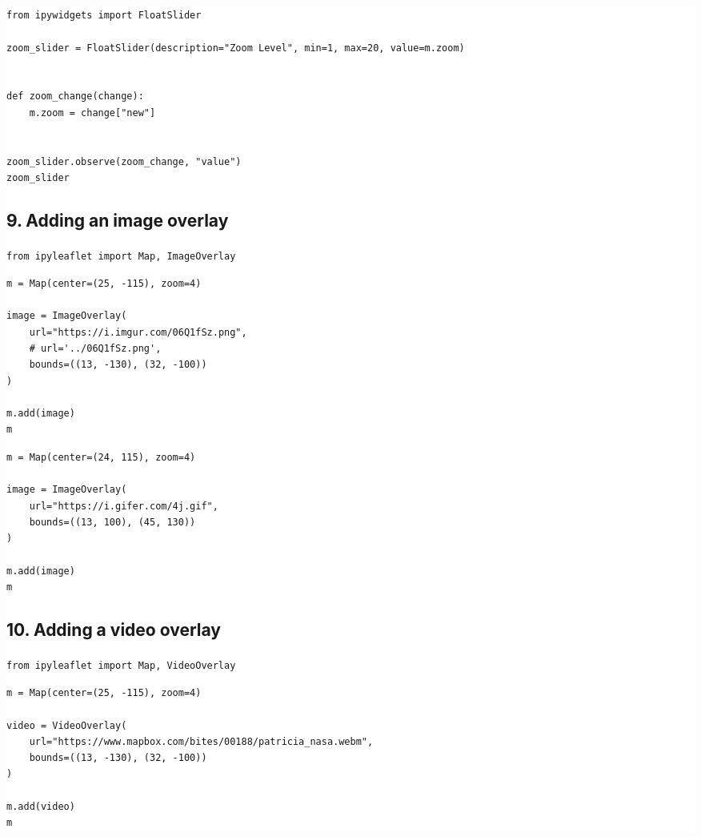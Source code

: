 ```{code-cell} ipython3
from ipywidgets import FloatSlider

zoom_slider = FloatSlider(description="Zoom Level", min=1, max=20, value=m.zoom)


def zoom_change(change):
    m.zoom = change["new"]


zoom_slider.observe(zoom_change, "value")
zoom_slider
```

## 9. Adding an image overlay

```{code-cell} ipython3
from ipyleaflet import Map, ImageOverlay
```

```{code-cell} ipython3
m = Map(center=(25, -115), zoom=4)

image = ImageOverlay(
    url="https://i.imgur.com/06Q1fSz.png",
    # url='../06Q1fSz.png',
    bounds=((13, -130), (32, -100))
)

m.add(image)
m
```

```{code-cell} ipython3
m = Map(center=(24, 115), zoom=4)

image = ImageOverlay(
    url="https://i.gifer.com/4j.gif",
    bounds=((13, 100), (45, 130))
)

m.add(image)
m
```

## 10. Adding a video overlay

```{code-cell} ipython3
from ipyleaflet import Map, VideoOverlay
```

```{code-cell} ipython3
m = Map(center=(25, -115), zoom=4)

video = VideoOverlay(
    url="https://www.mapbox.com/bites/00188/patricia_nasa.webm",
    bounds=((13, -130), (32, -100))
)

m.add(video)
m
```
